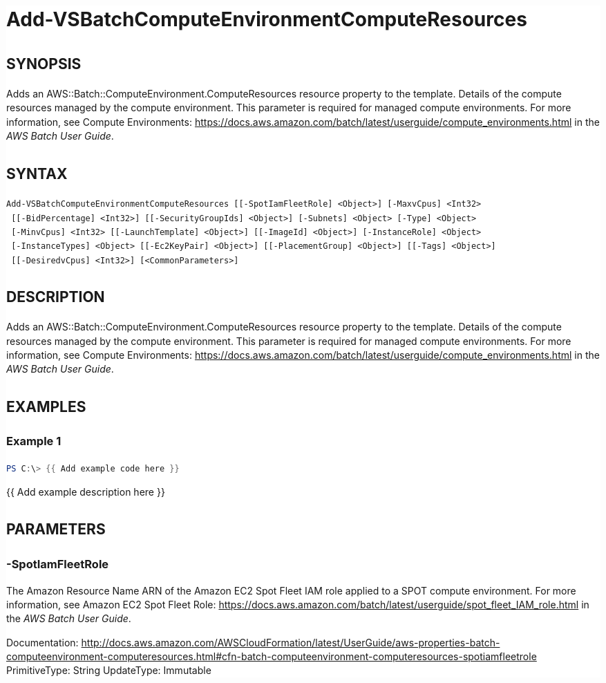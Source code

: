 # Add-VSBatchComputeEnvironmentComputeResources

## SYNOPSIS
Adds an AWS::Batch::ComputeEnvironment.ComputeResources resource property to the template.
Details of the compute resources managed by the compute environment.
This parameter is required for managed compute environments.
For more information, see Compute Environments: https://docs.aws.amazon.com/batch/latest/userguide/compute_environments.html in the *AWS Batch User Guide*.

## SYNTAX

```
Add-VSBatchComputeEnvironmentComputeResources [[-SpotIamFleetRole] <Object>] [-MaxvCpus] <Int32>
 [[-BidPercentage] <Int32>] [[-SecurityGroupIds] <Object>] [-Subnets] <Object> [-Type] <Object>
 [-MinvCpus] <Int32> [[-LaunchTemplate] <Object>] [[-ImageId] <Object>] [-InstanceRole] <Object>
 [-InstanceTypes] <Object> [[-Ec2KeyPair] <Object>] [[-PlacementGroup] <Object>] [[-Tags] <Object>]
 [[-DesiredvCpus] <Int32>] [<CommonParameters>]
```

## DESCRIPTION
Adds an AWS::Batch::ComputeEnvironment.ComputeResources resource property to the template.
Details of the compute resources managed by the compute environment.
This parameter is required for managed compute environments.
For more information, see Compute Environments: https://docs.aws.amazon.com/batch/latest/userguide/compute_environments.html in the *AWS Batch User Guide*.

## EXAMPLES

### Example 1
```powershell
PS C:\> {{ Add example code here }}
```

{{ Add example description here }}

## PARAMETERS

### -SpotIamFleetRole
The Amazon Resource Name ARN of the Amazon EC2 Spot Fleet IAM role applied to a SPOT compute environment.
For more information, see Amazon EC2 Spot Fleet Role: https://docs.aws.amazon.com/batch/latest/userguide/spot_fleet_IAM_role.html in the *AWS Batch User Guide*.

Documentation: http://docs.aws.amazon.com/AWSCloudFormation/latest/UserGuide/aws-properties-batch-computeenvironment-computeresources.html#cfn-batch-computeenvironment-computeresources-spotiamfleetrole
PrimitiveType: String
UpdateType: Immutable
